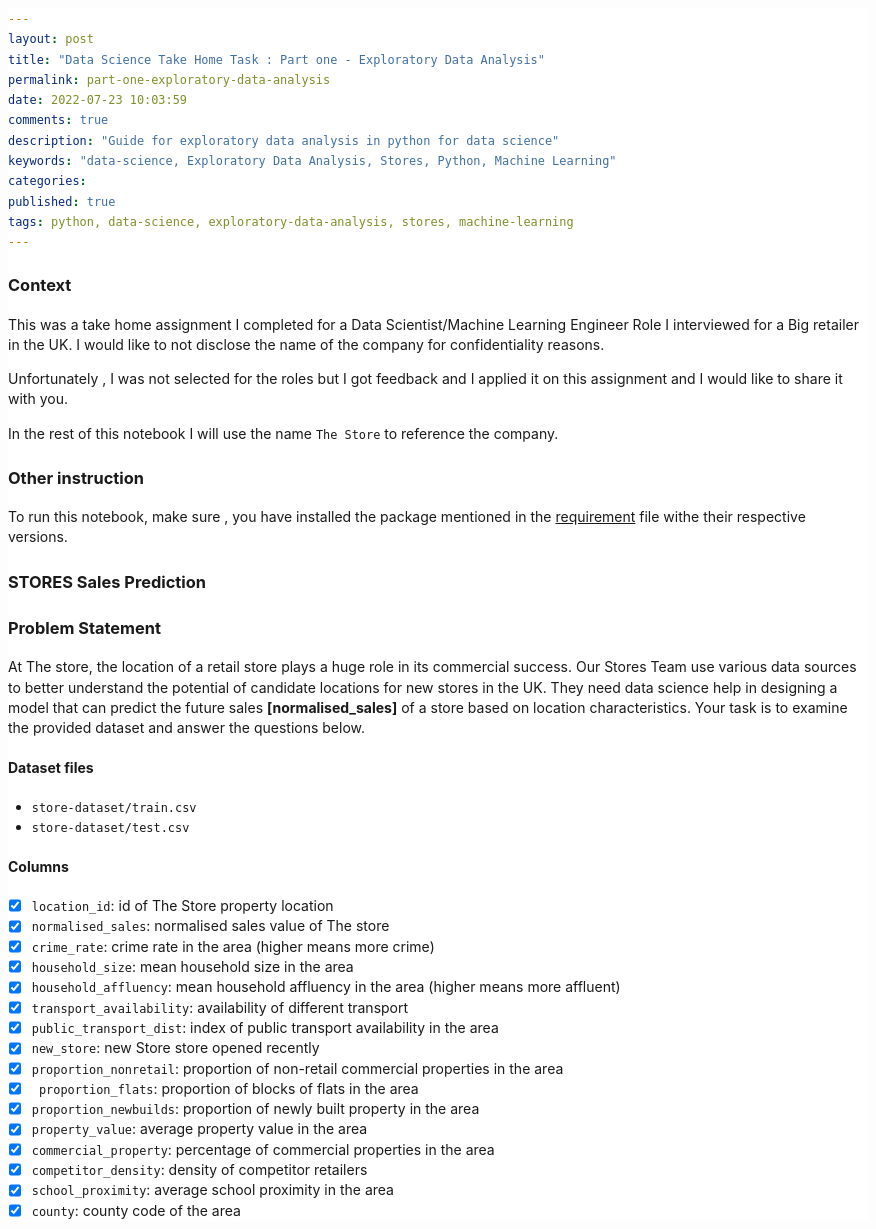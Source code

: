 ```yaml
---
layout: post
title: "Data Science Take Home Task : Part one - Exploratory Data Analysis"
permalink: part-one-exploratory-data-analysis
date: 2022-07-23 10:03:59
comments: true
description: "Guide for exploratory data analysis in python for data science"
keywords: "data-science, Exploratory Data Analysis, Stores, Python, Machine Learning"
categories: 
published: true
tags: python, data-science, exploratory-data-analysis, stores, machine-learning
---
```



### Context

This was a take home assignment I completed for a Data Scientist/Machine Learning Engineer Role I interviewed for a Big retailer in the UK. I would like to not disclose the name of the company for confidentiality reasons.

Unfortunately , I was not selected for the roles but I got feedback and I applied it on this assignment and I would like to share it with you.

In the rest of this notebook I will use the name `The Store` to reference the company.

### Other instruction


To run this notebook, make sure , you have installed the package mentioned in the [requirement](./requirements.txt) file withe their respective versions.

### STORES Sales Prediction

### Problem Statement

At The store, the location of a retail store plays a huge role in its commercial success. Our Stores Team use various data sources to better understand the potential of candidate locations for new stores in the UK. They need data science help in designing a model that can predict the future sales **[normalised_sales]** of a store based on location characteristics. Your task is to examine the provided dataset and answer the questions below.

#### Dataset files

* `store-dataset/train.csv`
* `store-dataset/test.csv`

#### Columns

* [x]  `location_id`: id of The Store property location
* [x] `normalised_sales`: normalised sales value of The store
* [x] `crime_rate`: crime rate in the area (higher means more crime)
* [x] `household_size`: mean household size in the area
* [x] `household_affluency`: mean household affluency in the area (higher means more affluent)
* [x] `transport_availability`: availability of different transport
* [x] `public_transport_dist`: index of public transport availability in the area
* [x] `new_store`: new Store store opened recently
* [x] `proportion_nonretail`: proportion of non-retail commercial properties in the area
* [x] ` proportion_flats`: proportion of blocks of flats in the area
* [x] `proportion_newbuilds`: proportion of newly built property in the area
* [x] `property_value`: average property value in the area
* [x] `commercial_property`: percentage of commercial properties in the area
* [x] `competitor_density`: density of competitor retailers
* [x] `school_proximity`: average school proximity in the area
* [x] `county`: county code of the area
